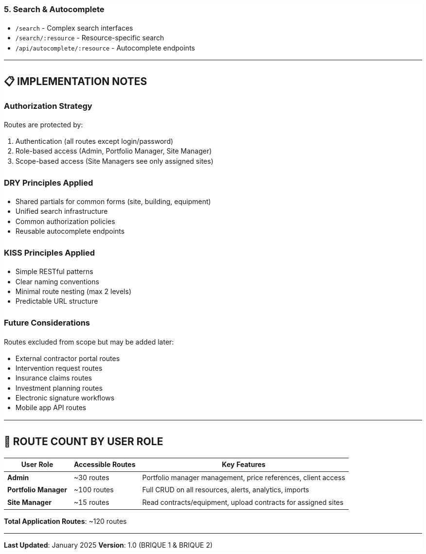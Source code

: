 ### 5. Search & Autocomplete
- `/search` - Complex search interfaces
- `/search/:resource` - Resource-specific search
- `/api/autocomplete/:resource` - Autocomplete endpoints

---

## 📋 IMPLEMENTATION NOTES

### Authorization Strategy
Routes are protected by:
1. Authentication (all routes except login/password)
2. Role-based access (Admin, Portfolio Manager, Site Manager)
3. Scope-based access (Site Managers see only assigned sites)

### DRY Principles Applied
- Shared partials for common forms (site, building, equipment)
- Unified search infrastructure
- Common authorization policies
- Reusable autocomplete endpoints

### KISS Principles Applied
- Simple RESTful patterns
- Clear naming conventions
- Minimal route nesting (max 2 levels)
- Predictable URL structure

### Future Considerations
Routes excluded from scope but may be added later:
- External contractor portal routes
- Intervention request routes
- Insurance claims routes
- Investment planning routes
- Electronic signature workflows
- Mobile app API routes

---

## 🚀 ROUTE COUNT BY USER ROLE

| User Role | Accessible Routes | Key Features |
|-----------|------------------|--------------|
| **Admin** | ~30 routes | Portfolio manager management, price references, client access |
| **Portfolio Manager** | ~100 routes | Full CRUD on all resources, alerts, analytics, imports |
| **Site Manager** | ~15 routes | Read contracts/equipment, upload contracts for assigned sites |

**Total Application Routes**: ~120 routes

---

**Last Updated**: January 2025
**Version**: 1.0 (BRIQUE 1 & BRIQUE 2)
